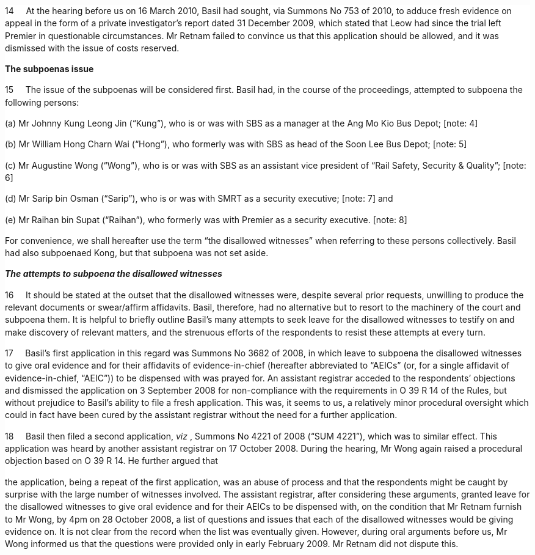 
14     At the hearing before us on 16 March 2010, Basil had sought, via Summons No 753 of 2010, to adduce fresh evidence on appeal in the form of a private investigator’s report dated 31 December 2009, which stated that Leow had since the trial left Premier in questionable circumstances. Mr Retnam failed to convince us that this application should be allowed, and it was dismissed with the issue of costs reserved. 

**The subpoenas issue** 

15     The issue of the subpoenas will be considered first. Basil had, in the course of the proceedings, attempted to subpoena the following persons: 

 (a) Mr Johnny Kung Leong Jin (“Kung”), who is or was with SBS as a manager at the Ang Mo Kio Bus Depot; [note: 4] 

 (b) Mr William Hong Charn Wai (“Hong”), who formerly was with SBS as head of the Soon Lee Bus Depot; [note: 5] 

 (c) Mr Augustine Wong (“Wong”), who is or was with SBS as an assistant vice president of “Rail Safety, Security & Quality”; [note: 6] 

 (d) Mr Sarip bin Osman (“Sarip”), who is or was with SMRT as a security executive; [note: 7] and 

 (e) Mr Raihan bin Supat (“Raihan”), who formerly was with Premier as a security executive. [note: 8] 

For convenience, we shall hereafter use the term “the disallowed witnesses” when referring to these persons collectively. Basil had also subpoenaed Kong, but that subpoena was not set aside. 

**_The attempts to subpoena the disallowed witnesses_** 

16     It should be stated at the outset that the disallowed witnesses were, despite several prior requests, unwilling to produce the relevant documents or swear/affirm affidavits. Basil, therefore, had no alternative but to resort to the machinery of the court and subpoena them. It is helpful to briefly outline Basil’s many attempts to seek leave for the disallowed witnesses to testify on and make discovery of relevant matters, and the strenuous efforts of the respondents to resist these attempts at every turn. 

17     Basil’s first application in this regard was Summons No 3682 of 2008, in which leave to subpoena the disallowed witnesses to give oral evidence and for their affidavits of evidence-in-chief (hereafter abbreviated to “AEICs” (or, for a single affidavit of evidence-in-chief, “AEIC”)) to be dispensed with was prayed for. An assistant registrar acceded to the respondents’ objections and dismissed the application on 3 September 2008 for non-compliance with the requirements in O 39 R 14 of the Rules, but without prejudice to Basil’s ability to file a fresh application. This was, it seems to us, a relatively minor procedural oversight which could in fact have been cured by the assistant registrar without the need for a further application. 

18     Basil then filed a second application, _viz_ , Summons No 4221 of 2008 (“SUM 4221”), which was to similar effect. This application was heard by another assistant registrar on 17 October 2008. During the hearing, Mr Wong again raised a procedural objection based on O 39 R 14. He further argued that 


the application, being a repeat of the first application, was an abuse of process and that the respondents might be caught by surprise with the large number of witnesses involved. The assistant registrar, after considering these arguments, granted leave for the disallowed witnesses to give oral evidence and for their AEICs to be dispensed with, on the condition that Mr Retnam furnish to Mr Wong, by 4pm on 28 October 2008, a list of questions and issues that each of the disallowed witnesses would be giving evidence on. It is not clear from the record when the list was eventually given. However, during oral arguments before us, Mr Wong informed us that the questions were provided only in early February 2009. Mr Retnam did not dispute this. 
